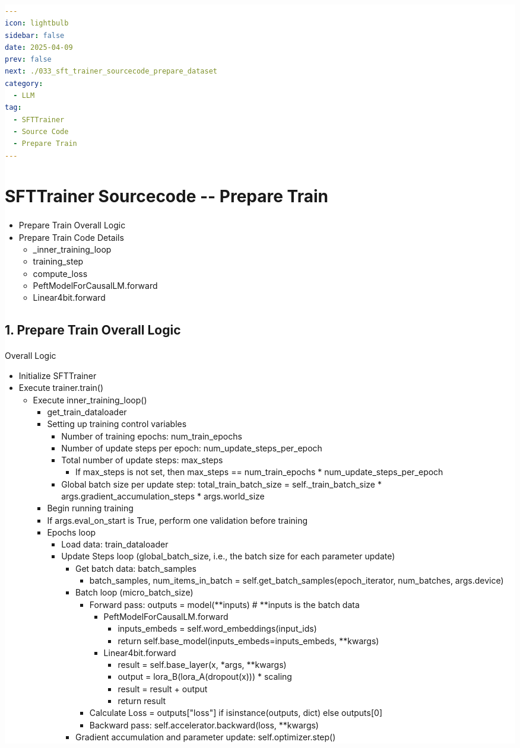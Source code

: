 ```yaml
---
icon: lightbulb
sidebar: false
date: 2025-04-09
prev: false
next: ./033_sft_trainer_sourcecode_prepare_dataset
category:
  - LLM
tag:
  - SFTTrainer
  - Source Code
  - Prepare Train
---
```

# SFTTrainer Sourcecode -- Prepare Train
- Prepare Train Overall Logic
- Prepare Train Code Details  
    - _inner_training_loop
    - training_step
    - compute_loss
    - PeftModelForCausalLM.forward
    - Linear4bit.forward

## 1. Prepare Train Overall Logic
Overall Logic
- Initialize SFTTrainer
- Execute trainer.train()
    - Execute inner_training_loop()
        - get_train_dataloader
        - Setting up training control variables
            - Number of training epochs: num_train_epochs
            - Number of update steps per epoch: num_update_steps_per_epoch
            - Total number of update steps: max_steps
                - If max_steps is not set, then max_steps == num_train_epochs * num_update_steps_per_epoch
            - Global batch size per update step: total_train_batch_size = self._train_batch_size * args.gradient_accumulation_steps * args.world_size
        - Begin running training
        - If args.eval_on_start is True, perform one validation before training
        - Epochs loop
            - Load data: train_dataloader
            - Update Steps loop (global_batch_size, i.e., the batch size for each parameter update)
                - Get batch data: batch_samples
                    - batch_samples, num_items_in_batch = self.get_batch_samples(epoch_iterator, num_batches, args.device)
                - Batch loop (micro_batch_size)
                    - Forward pass: outputs = model(**inputs) # **inputs is the batch data
                        - PeftModelForCausalLM.forward
                            - inputs_embeds = self.word_embeddings(input_ids)
                            - return self.base_model(inputs_embeds=inputs_embeds, **kwargs)
                        - Linear4bit.forward
                            - result = self.base_layer(x, *args, **kwargs)
                            - output = lora_B(lora_A(dropout(x))) * scaling
                            - result = result + output
                            - return result
                    - Calculate Loss = outputs["loss"] if isinstance(outputs, dict) else outputs[0]
                    - Backward pass: self.accelerator.backward(loss, **kwargs)
                - Gradient accumulation and parameter update: self.optimizer.step()
